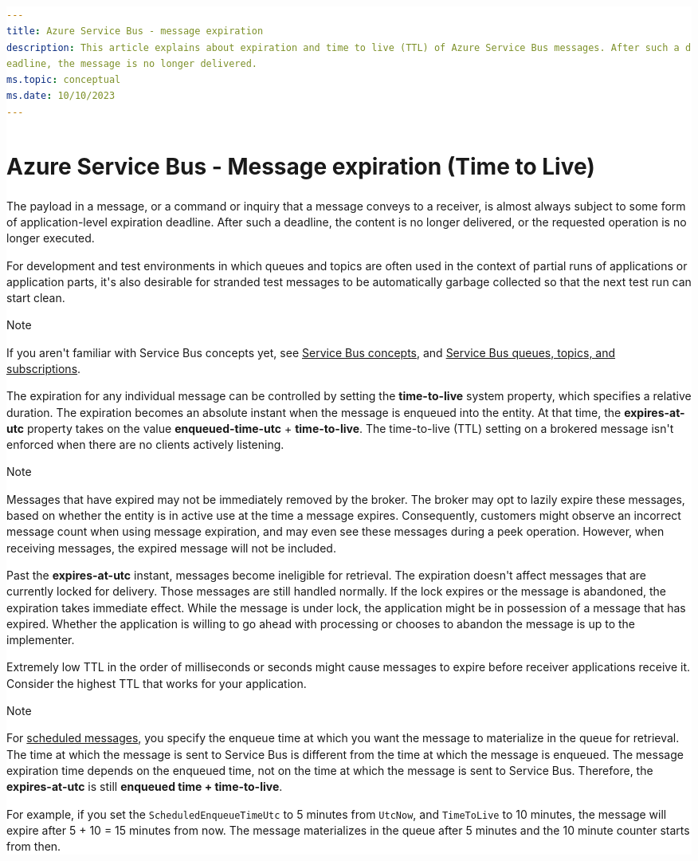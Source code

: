 ```yaml
---
title: Azure Service Bus - message expiration
description: This article explains about expiration and time to live (TTL) of Azure Service Bus messages. After such a deadline, the message is no longer delivered.
ms.topic: conceptual
ms.date: 10/10/2023
---
```


# Azure Service Bus - Message expiration (Time to Live)
The payload in a message, or a command or inquiry that a message conveys to a receiver, is almost always subject to some form of application-level expiration deadline. After such a deadline, the content is no longer delivered, or the requested operation is no longer executed.

For development and test environments in which queues and topics are often used in the context of partial runs of applications or application parts, it's also desirable for stranded test messages to be automatically garbage collected so that the next test run can start clean.

> [!NOTE]
> If you aren't familiar with Service Bus concepts yet, see [Service Bus concepts](service-bus-messaging-overview.md#concepts), and [Service Bus queues, topics, and subscriptions](service-bus-queues-topics-subscriptions.md).

The expiration for any individual message can be controlled by setting the **time-to-live** system property, which specifies a relative duration. The expiration becomes an absolute instant when the message is enqueued into the entity. At that time, the **expires-at-utc** property takes on the value **enqueued-time-utc** + **time-to-live**. The time-to-live (TTL) setting on a brokered message isn't enforced when there are no clients actively listening.

> [!NOTE]
> Messages that have expired may not be immediately removed by the broker. The broker may opt to lazily expire these messages, based on whether the entity is in active use at the time a message expires. Consequently, customers might observe an incorrect message count when using message expiration, and may even see these messages during a peek operation. However, when receiving messages, the expired message will not be included.

Past the **expires-at-utc** instant, messages become ineligible for retrieval. The expiration doesn't affect messages that are currently locked for delivery. Those messages are still handled normally. If the lock expires or the message is abandoned, the expiration takes immediate effect. While the message is under lock, the application might be in possession of a message that has expired. Whether the application is willing to go ahead with processing or chooses to abandon the message is up to the implementer.

Extremely low TTL in the order of milliseconds or seconds might cause messages to expire before receiver applications receive it. Consider the highest TTL that works for your application.

> [!NOTE]
> For [scheduled messages](message-sequencing.md#scheduled-messages), you specify the enqueue time at which you want the message to materialize in the queue for retrieval. The time at which the message is sent to Service Bus is different from the time at which the message is enqueued. The message expiration time depends on the enqueued time, not on the time at which the message is sent to Service Bus. Therefore, the **expires-at-utc** is still **enqueued time + time-to-live**. 
>
> For example, if you set the `ScheduledEnqueueTimeUtc` to 5 minutes from `UtcNow`, and `TimeToLive` to 10 minutes, the message will expire after 5 + 10 = 15 minutes from now. The message materializes in the queue after 5 minutes and the 10 minute counter starts from then.
